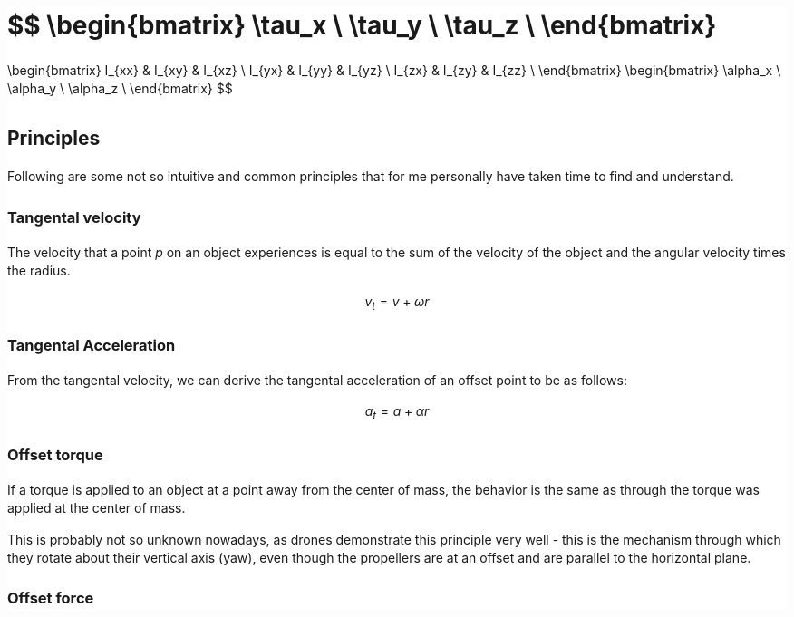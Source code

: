$$
\begin{bmatrix}
\tau_x \\
\tau_y \\
\tau_z \\
\end{bmatrix}
=
\begin{bmatrix}
I_{xx} & I_{xy} & I_{xz} \\
I_{yx} & I_{yy} & I_{yz} \\
I_{zx} & I_{zy} & I_{zz} \\
\end{bmatrix}
\begin{bmatrix}
\alpha_x \\
\alpha_y \\
\alpha_z \\
\end{bmatrix}
$$

## Principles

Following are some not so intuitive and common principles that for me personally have taken time to find and understand.

### Tangental velocity

The velocity that a point $p$ on an object experiences is equal to the sum of the velocity of the object and the angular velocity times the radius.

$$
v_t = v + \omega r
$$

### Tangental Acceleration

From the tangental velocity, we can derive the tangental acceleration of an offset point to be as follows:

$$
a_t = a + \alpha r
$$


### Offset torque

If a torque is applied to an object at a point away from the center of mass, the behavior is the same as through the torque was applied at the center of mass.

This is probably not so unknown nowadays, as drones demonstrate this principle very well - this is the mechanism through which they rotate about their vertical axis (yaw), even though the propellers are at an offset and are parallel to the horizontal plane.

### Offset force
